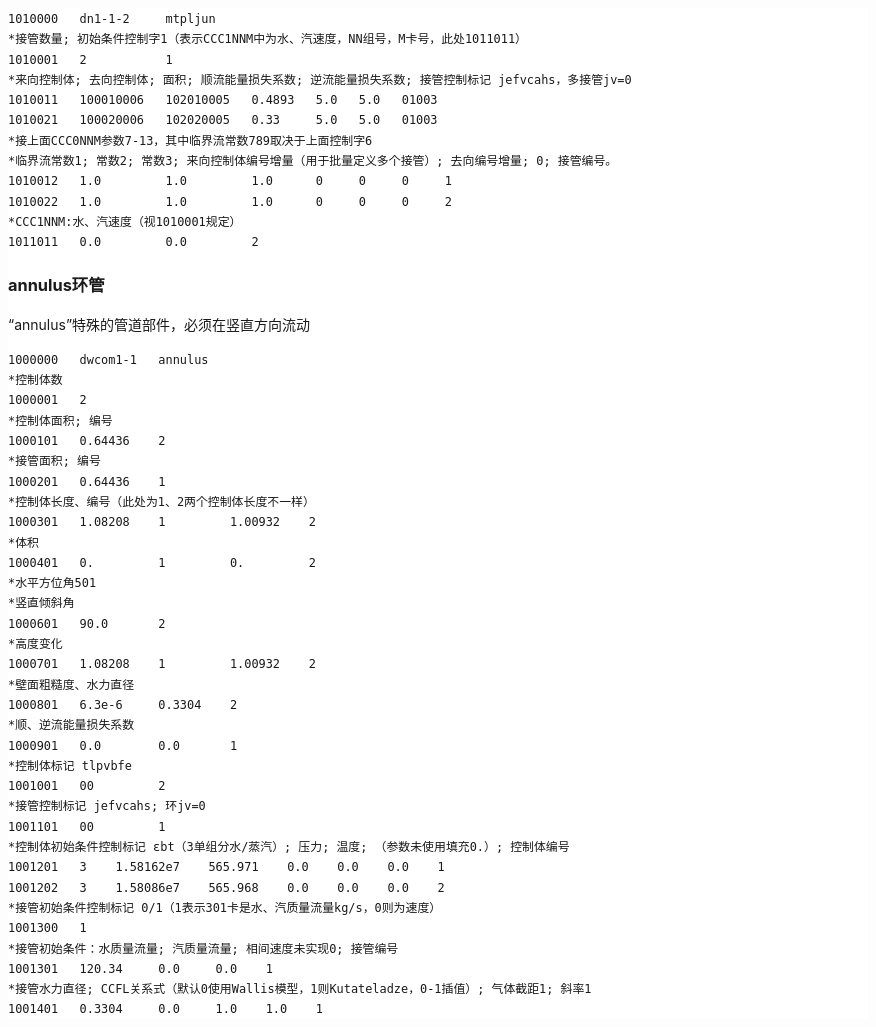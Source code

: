 ```idl
1010000   dn1-1-2     mtpljun
*接管数量; 初始条件控制字1（表示CCC1NNM中为水、汽速度，NN组号，M卡号，此处1011011）
1010001   2           1
*来向控制体; 去向控制体; 面积; 顺流能量损失系数; 逆流能量损失系数; 接管控制标记 jefvcahs，多接管jv=0
1010011   100010006   102010005   0.4893   5.0   5.0   01003
1010021   100020006   102020005   0.33     5.0   5.0   01003
*接上面CCC0NNM参数7-13，其中临界流常数789取决于上面控制字6
*临界流常数1; 常数2; 常数3; 来向控制体编号增量（用于批量定义多个接管）; 去向编号增量; 0; 接管编号。
1010012   1.0         1.0         1.0      0     0     0     1
1010022   1.0         1.0         1.0      0     0     0     2
*CCC1NNM:水、汽速度（视1010001规定）
1011011   0.0         0.0         2
```

### annulus环管

“annulus”特殊的管道部件，必须在竖直方向流动

```idl
1000000   dwcom1-1   annulus
*控制体数
1000001   2
*控制体面积; 编号
1000101   0.64436    2
*接管面积; 编号
1000201   0.64436    1
*控制体长度、编号（此处为1、2两个控制体长度不一样）
1000301   1.08208    1         1.00932    2
*体积
1000401   0.         1         0.         2
*水平方位角501
*竖直倾斜角
1000601   90.0       2
*高度变化
1000701   1.08208    1         1.00932    2
*壁面粗糙度、水力直径
1000801   6.3e-6     0.3304    2
*顺、逆流能量损失系数
1000901   0.0        0.0       1
*控制体标记 tlpvbfe
1001001   00         2
*接管控制标记 jefvcahs; 环jv=0
1001101   00         1
*控制体初始条件控制标记 εbt（3单组分水/蒸汽）; 压力; 温度; （参数未使用填充0.）; 控制体编号
1001201   3    1.58162e7    565.971    0.0    0.0    0.0    1
1001202   3    1.58086e7    565.968    0.0    0.0    0.0    2
*接管初始条件控制标记 0/1（1表示301卡是水、汽质量流量kg/s，0则为速度）
1001300   1
*接管初始条件：水质量流量; 汽质量流量; 相间速度未实现0; 接管编号
1001301   120.34     0.0     0.0    1
*接管水力直径; CCFL关系式（默认0使用Wallis模型，1则Kutateladze，0-1插值）; 气体截距1; 斜率1
1001401   0.3304     0.0     1.0    1.0    1
```

